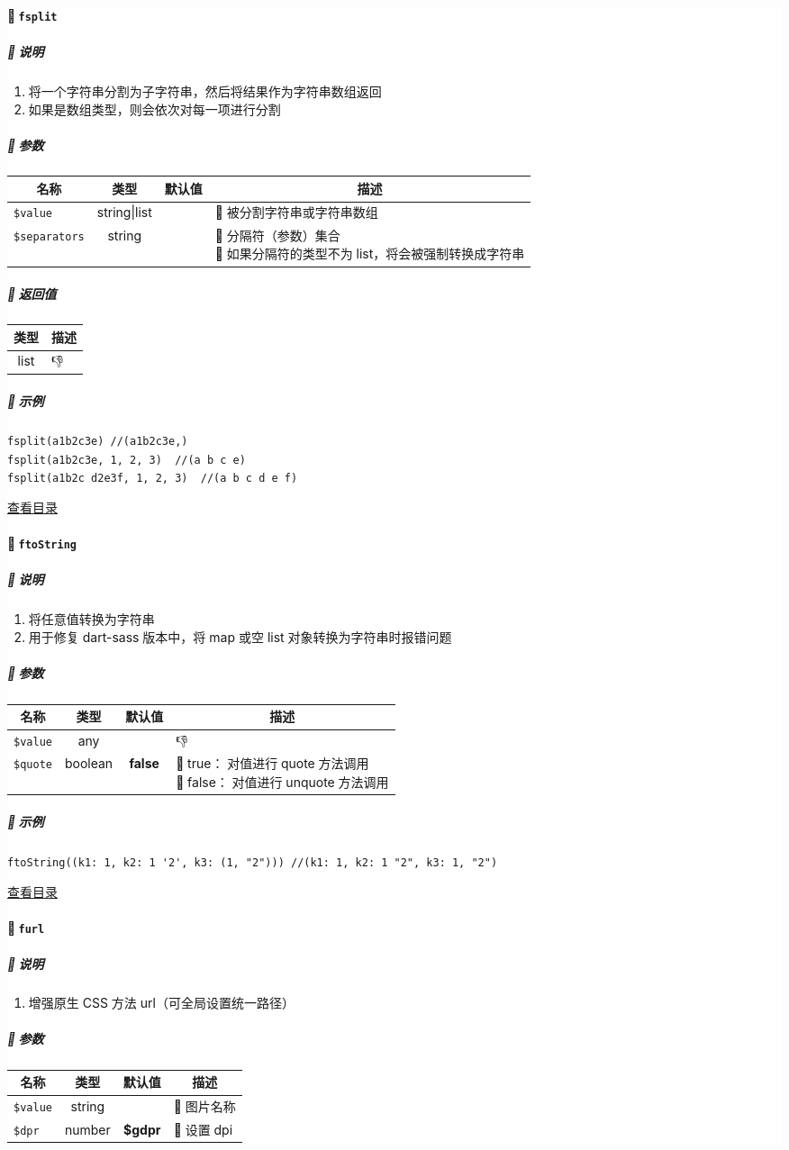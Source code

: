 #### :triangular_flag_on_post: `fsplit`

##### :bicyclist: 说明
  1. 将一个字符串分割为子字符串，然后将结果作为字符串数组返回
  2. 如果是数组类型，则会依次对每一项进行分割

##### :bicyclist: 参数
  名称|类型|默认值|描述
  -|:-:|:-:|-
  `$value`|string\|list<string>||:pushpin: 被分割字符串或字符串数组
  `$separators`|string<list>||:pushpin: 分隔符（参数）集合<br />:pushpin: 如果分隔符的类型不为 list，将会被强制转换成字符串

##### :bicyclist: 返回值
  类型|描述
  :-:|-
  list|:thumbsdown:

##### :bicyclist: 示例
```
fsplit(a1b2c3e) //(a1b2c3e,)
fsplit(a1b2c3e, 1, 2, 3)  //(a b c e)
fsplit(a1b2c d2e3f, 1, 2, 3)  //(a b c d e f)
```
[查看目录](#目录)

#### :triangular_flag_on_post: `ftoString`

##### :bicyclist: 说明
  1. 将任意值转换为字符串
  2. 用于修复 dart-sass 版本中，将 map 或空 list 对象转换为字符串时报错问题

##### :bicyclist: 参数
  名称|类型|默认值|描述
  -|:-:|:-:|-
  `$value`|any||:thumbsdown:
  `$quote`|boolean|**false**|:pushpin: true： 对值进行 quote 方法调用<br />:pushpin: false： 对值进行 unquote 方法调用

##### :bicyclist: 示例
```
ftoString((k1: 1, k2: 1 '2', k3: (1, "2"))) //(k1: 1, k2: 1 "2", k3: 1, "2")
```
[查看目录](#目录)

#### :triangular_flag_on_post: `furl`

##### :bicyclist: 说明
  1. 增强原生 CSS 方法 url（可全局设置统一路径）

##### :bicyclist: 参数
  名称|类型|默认值|描述
  -|:-:|:-:|-
  `$value`|string||:pushpin: 图片名称
  `$dpr`|number|**$gdpr**|:pushpin: 设置 dpi
